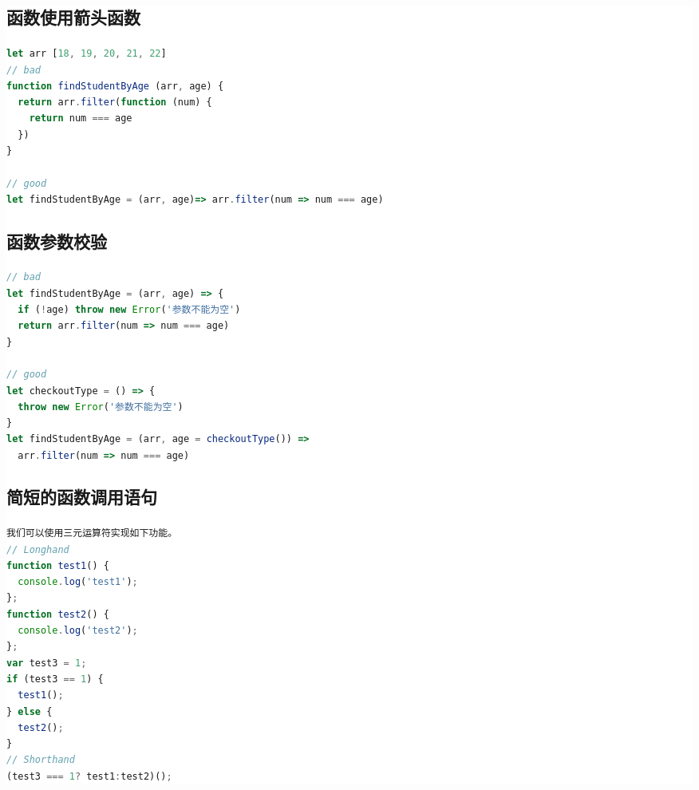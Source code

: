 ## 函数使用箭头函数
```js
let arr [18, 19, 20, 21, 22]
// bad
function findStudentByAge (arr, age) {
  return arr.filter(function (num) {
    return num === age
  })
}

// good
let findStudentByAge = (arr, age)=> arr.filter(num => num === age)
```

## 函数参数校验
```js
// bad
let findStudentByAge = (arr, age) => {
  if (!age) throw new Error('参数不能为空')
  return arr.filter(num => num === age)
}

// good
let checkoutType = () => {
  throw new Error('参数不能为空')
}
let findStudentByAge = (arr, age = checkoutType()) =>
  arr.filter(num => num === age)
```

## 简短的函数调用语句
```js
我们可以使用三元运算符实现如下功能。
// Longhand
function test1() {
  console.log('test1');
};
function test2() {
  console.log('test2');
};
var test3 = 1;
if (test3 == 1) {
  test1();
} else {
  test2();
}
// Shorthand
(test3 === 1? test1:test2)();
```
